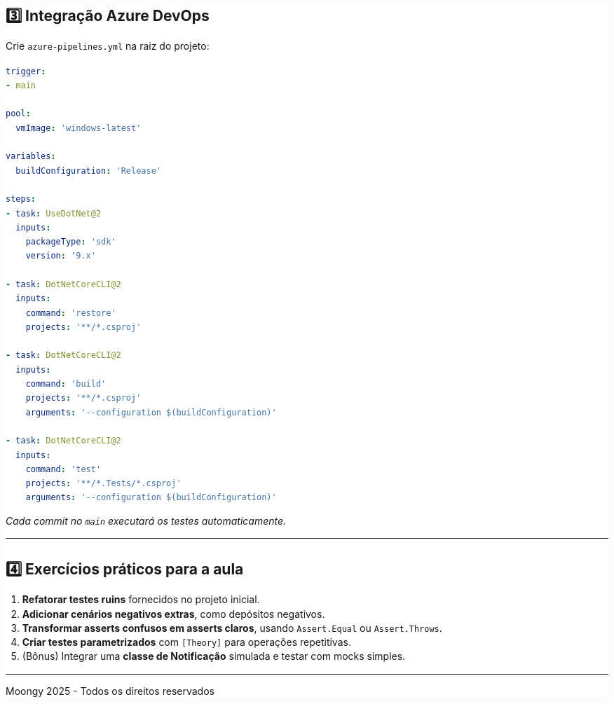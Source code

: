 
## 3️⃣ Integração Azure DevOps

Crie `azure-pipelines.yml` na raiz do projeto:

```yaml
trigger:
- main

pool:
  vmImage: 'windows-latest'

variables:
  buildConfiguration: 'Release'

steps:
- task: UseDotNet@2
  inputs:
    packageType: 'sdk'
    version: '9.x'

- task: DotNetCoreCLI@2
  inputs:
    command: 'restore'
    projects: '**/*.csproj'

- task: DotNetCoreCLI@2
  inputs:
    command: 'build'
    projects: '**/*.csproj'
    arguments: '--configuration $(buildConfiguration)'

- task: DotNetCoreCLI@2
  inputs:
    command: 'test'
    projects: '**/*.Tests/*.csproj'
    arguments: '--configuration $(buildConfiguration)'
```

*Cada commit no `main` executará os testes automaticamente.*

---



## 4️⃣ Exercícios práticos para a aula

1. **Refatorar testes ruins** fornecidos no projeto inicial.
2. **Adicionar cenários negativos extras**, como depósitos negativos.
3. **Transformar asserts confusos em asserts claros**, usando `Assert.Equal` ou `Assert.Throws`.
4. **Criar testes parametrizados** com `[Theory]` para operações repetitivas.
5. (Bônus) Integrar uma **classe de Notificação** simulada e testar com mocks simples.



---
Moongy 2025 - Todos os direitos reservados